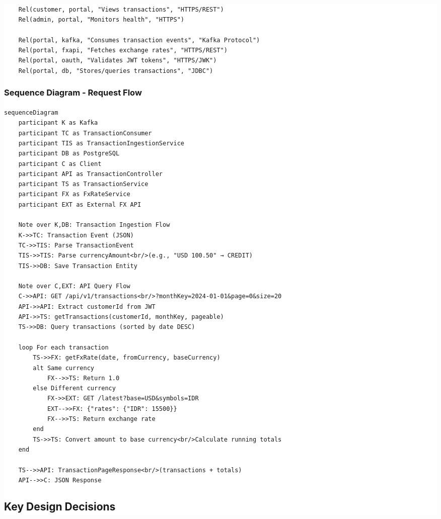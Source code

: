 ```mermaid
    Rel(customer, portal, "Views transactions", "HTTPS/REST")
    Rel(admin, portal, "Monitors health", "HTTPS")
    
    Rel(portal, kafka, "Consumes transaction events", "Kafka Protocol")
    Rel(portal, fxapi, "Fetches exchange rates", "HTTPS/REST")
    Rel(portal, oauth, "Validates JWT tokens", "HTTPS/JWK")
    Rel(portal, db, "Stores/queries transactions", "JDBC")
```

### Sequence Diagram - Request Flow
```mermaid
sequenceDiagram
    participant K as Kafka
    participant TC as TransactionConsumer
    participant TIS as TransactionIngestionService
    participant DB as PostgreSQL
    participant C as Client
    participant API as TransactionController
    participant TS as TransactionService
    participant FX as FxRateService
    participant EXT as External FX API
    
    Note over K,DB: Transaction Ingestion Flow
    K->>TC: Transaction Event (JSON)
    TC->>TIS: Parse TransactionEvent
    TIS->>TIS: Parse currencyAmount<br/>(e.g., "USD 100.50" → CREDIT)
    TIS->>DB: Save Transaction Entity
    
    Note over C,EXT: API Query Flow
    C->>API: GET /api/v1/transactions<br/>?monthKey=2024-01-01&page=0&size=20
    API->>API: Extract customerId from JWT
    API->>TS: getTransactions(customerId, monthKey, pageable)
    TS->>DB: Query transactions (sorted by date DESC)
    
    loop For each transaction
        TS->>FX: getFxRate(date, fromCurrency, baseCurrency)
        alt Same currency
            FX-->>TS: Return 1.0
        else Different currency
            FX->>EXT: GET /latest?base=USD&symbols=IDR
            EXT-->>FX: {"rates": {"IDR": 15500}}
            FX-->>TS: Return exchange rate
        end
        TS->>TS: Convert amount to base currency<br/>Calculate running totals
    end
    
    TS-->>API: TransactionPageResponse<br/>(transactions + totals)
    API-->>C: JSON Response
```

## Key Design Decisions
